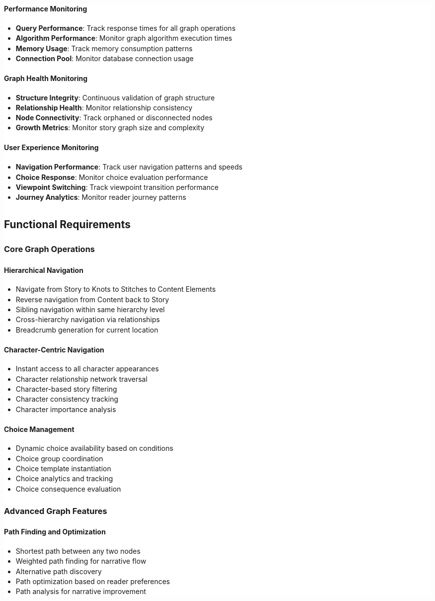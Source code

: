 #### Performance Monitoring
- **Query Performance**: Track response times for all graph operations
- **Algorithm Performance**: Monitor graph algorithm execution times
- **Memory Usage**: Track memory consumption patterns
- **Connection Pool**: Monitor database connection usage

#### Graph Health Monitoring
- **Structure Integrity**: Continuous validation of graph structure
- **Relationship Health**: Monitor relationship consistency
- **Node Connectivity**: Track orphaned or disconnected nodes
- **Growth Metrics**: Monitor story graph size and complexity

#### User Experience Monitoring
- **Navigation Performance**: Track user navigation patterns and speeds
- **Choice Response**: Monitor choice evaluation performance
- **Viewpoint Switching**: Track viewpoint transition performance
- **Journey Analytics**: Monitor reader journey patterns

## Functional Requirements

### Core Graph Operations

#### Hierarchical Navigation
- Navigate from Story to Knots to Stitches to Content Elements
- Reverse navigation from Content back to Story
- Sibling navigation within same hierarchy level
- Cross-hierarchy navigation via relationships
- Breadcrumb generation for current location

#### Character-Centric Navigation
- Instant access to all character appearances
- Character relationship network traversal
- Character-based story filtering
- Character consistency tracking
- Character importance analysis

#### Choice Management
- Dynamic choice availability based on conditions
- Choice group coordination
- Choice template instantiation
- Choice analytics and tracking
- Choice consequence evaluation

### Advanced Graph Features

#### Path Finding and Optimization
- Shortest path between any two nodes
- Weighted path finding for narrative flow
- Alternative path discovery
- Path optimization based on reader preferences
- Path analysis for narrative improvement
